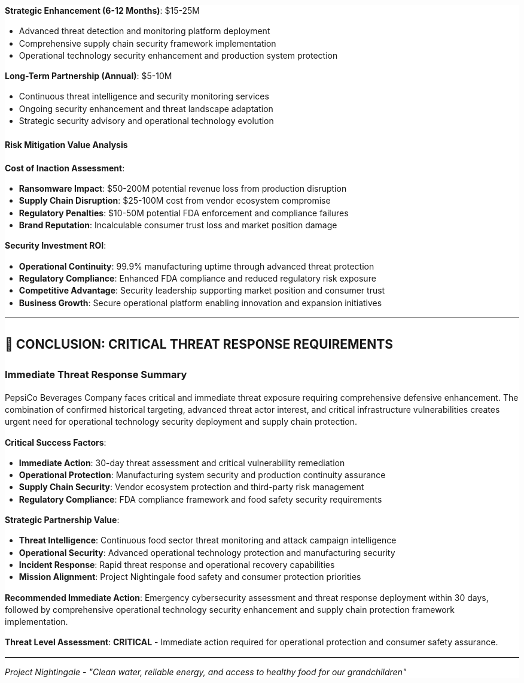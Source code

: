**Strategic Enhancement (6-12 Months)**: $15-25M
- Advanced threat detection and monitoring platform deployment
- Comprehensive supply chain security framework implementation
- Operational technology security enhancement and production system protection

**Long-Term Partnership (Annual)**: $5-10M
- Continuous threat intelligence and security monitoring services
- Ongoing security enhancement and threat landscape adaptation
- Strategic security advisory and operational technology evolution

#### **Risk Mitigation Value Analysis**
**Cost of Inaction Assessment**:
- **Ransomware Impact**: $50-200M potential revenue loss from production disruption
- **Supply Chain Disruption**: $25-100M cost from vendor ecosystem compromise
- **Regulatory Penalties**: $10-50M potential FDA enforcement and compliance failures
- **Brand Reputation**: Incalculable consumer trust loss and market position damage

**Security Investment ROI**:
- **Operational Continuity**: 99.9% manufacturing uptime through advanced threat protection
- **Regulatory Compliance**: Enhanced FDA compliance and reduced regulatory risk exposure
- **Competitive Advantage**: Security leadership supporting market position and consumer trust
- **Business Growth**: Secure operational platform enabling innovation and expansion initiatives

---

## 🚀 **CONCLUSION: CRITICAL THREAT RESPONSE REQUIREMENTS**

### **Immediate Threat Response Summary**

PepsiCo Beverages Company faces critical and immediate threat exposure requiring comprehensive defensive enhancement. The combination of confirmed historical targeting, advanced threat actor interest, and critical infrastructure vulnerabilities creates urgent need for operational technology security deployment and supply chain protection.

**Critical Success Factors**:
- **Immediate Action**: 30-day threat assessment and critical vulnerability remediation
- **Operational Protection**: Manufacturing system security and production continuity assurance
- **Supply Chain Security**: Vendor ecosystem protection and third-party risk management
- **Regulatory Compliance**: FDA compliance framework and food safety security requirements

**Strategic Partnership Value**:
- **Threat Intelligence**: Continuous food sector threat monitoring and attack campaign intelligence
- **Operational Security**: Advanced operational technology protection and manufacturing security
- **Incident Response**: Rapid threat response and operational recovery capabilities
- **Mission Alignment**: Project Nightingale food safety and consumer protection priorities

**Recommended Immediate Action**: Emergency cybersecurity assessment and threat response deployment within 30 days, followed by comprehensive operational technology security enhancement and supply chain protection framework implementation.

**Threat Level Assessment**: **CRITICAL** - Immediate action required for operational protection and consumer safety assurance.

---

*Project Nightingale - "Clean water, reliable energy, and access to healthy food for our grandchildren"*
